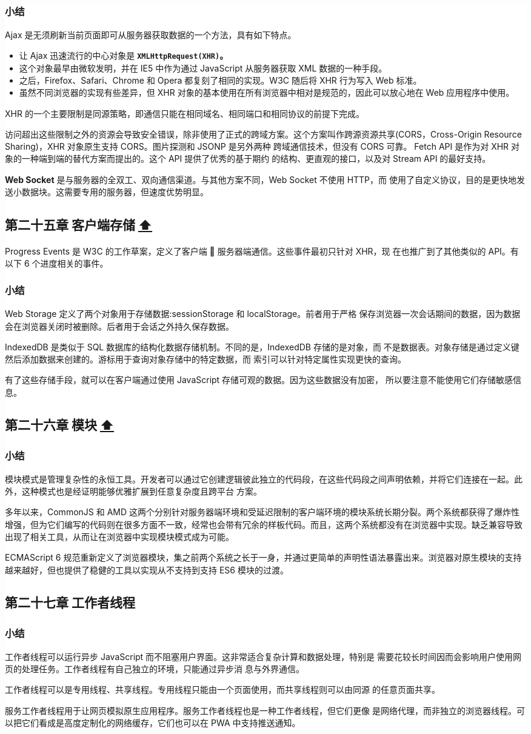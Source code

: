### 小结

Ajax 是无须刷新当前页面即可从服务器获取数据的一个方法，具有如下特点。

- 让 Ajax 迅速流行的中心对象是 **`XMLHttpRequest(XHR)`。**
- 这个对象最早由微软发明，并在 IE5 中作为通过 JavaScript 从服务器获取 XML 数据的一种手段。
- 之后，Firefox、Safari、Chrome 和 Opera 都复刻了相同的实现。W3C 随后将 XHR 行为写入 Web 标准。
- 虽然不同浏览器的实现有些差异，但 XHR 对象的基本使用在所有浏览器中相对是规范的，因此可以放心地在 Web 应用程序中使用。

XHR 的一个主要限制是同源策略，即通信只能在相同域名、相同端口和相同协议的前提下完成。

访问超出这些限制之外的资源会导致安全错误，除非使用了正式的跨域方案。这个方案叫作跨源资源共享(CORS，Cross-Origin Resource Sharing)，XHR 对象原生支持 CORS。图片探测和 JSONP 是另外两种 跨域通信技术，但没有 CORS 可靠。 Fetch API 是作为对 XHR 对象的一种端到端的替代方案而提出的。这个 API 提供了优秀的基于期约 的结构、更直观的接口，以及对 Stream API 的最好支持。

**Web Socket** 是与服务器的全双工、双向通信渠道。与其他方案不同，Web Socket 不使用 HTTP，而 使用了自定义协议，目的是更快地发送小数据块。这需要专用的服务器，但速度优势明显。

## 第二十五章 客户端存储  [⬆️](/exposir/exposir.github.io/issues/1)

Progress Events 是 W3C 的工作草案，定义了客户端  服务器端通信。这些事件最初只针对 XHR，现 在也推广到了其他类似的 API。有以下 6 个进度相关的事件。

### 小结

Web Storage 定义了两个对象用于存储数据:sessionStorage 和 localStorage。前者用于严格 保存浏览器一次会话期间的数据，因为数据会在浏览器关闭时被删除。后者用于会话之外持久保存数据。

IndexedDB 是类似于 SQL 数据库的结构化数据存储机制。不同的是，IndexedDB 存储的是对象，而 不是数据表。对象存储是通过定义键然后添加数据来创建的。游标用于查询对象存储中的特定数据，而 索引可以针对特定属性实现更快的查询。

有了这些存储手段，就可以在客户端通过使用 JavaScript 存储可观的数据。因为这些数据没有加密， 所以要注意不能使用它们存储敏感信息。

## 第二十六章 模块  [⬆️](/exposir/exposir.github.io/issues/1)

### 小结

模块模式是管理复杂性的永恒工具。开发者可以通过它创建逻辑彼此独立的代码段，在这些代码段之间声明依赖，并将它们连接在一起。此外，这种模式也是经证明能够优雅扩展到任意复杂度且跨平台 方案。

多年以来，CommonJS 和 AMD 这两个分别针对服务器端环境和受延迟限制的客户端环境的模块系统长期分裂。两个系统都获得了爆炸性增强，但为它们编写的代码则在很多方面不一致，经常也会带有冗余的样板代码。而且，这两个系统都没有在浏览器中实现。缺乏兼容导致出现了相关工具，从而让在浏览器中实现模块模式成为可能。

ECMAScript 6 规范重新定义了浏览器模块，集之前两个系统之长于一身，并通过更简单的声明性语法暴露出来。浏览器对原生模块的支持越来越好，但也提供了稳健的工具以实现从不支持到支持 ES6 模块的过渡。

## 第二十七章 工作者线程

### 小结

工作者线程可以运行异步 JavaScript 而不阻塞用户界面。这非常适合复杂计算和数据处理，特别是 需要花较长时间因而会影响用户使用网页的处理任务。工作者线程有自己独立的环境，只能通过异步消 息与外界通信。

工作者线程可以是专用线程、共享线程。专用线程只能由一个页面使用，而共享线程则可以由同源 的任意页面共享。

服务工作者线程用于让网页模拟原生应用程序。服务工作者线程也是一种工作者线程，但它们更像 是网络代理，而非独立的浏览器线程。可以把它们看成是高度定制化的网络缓存，它们也可以在 PWA 中支持推送通知。
